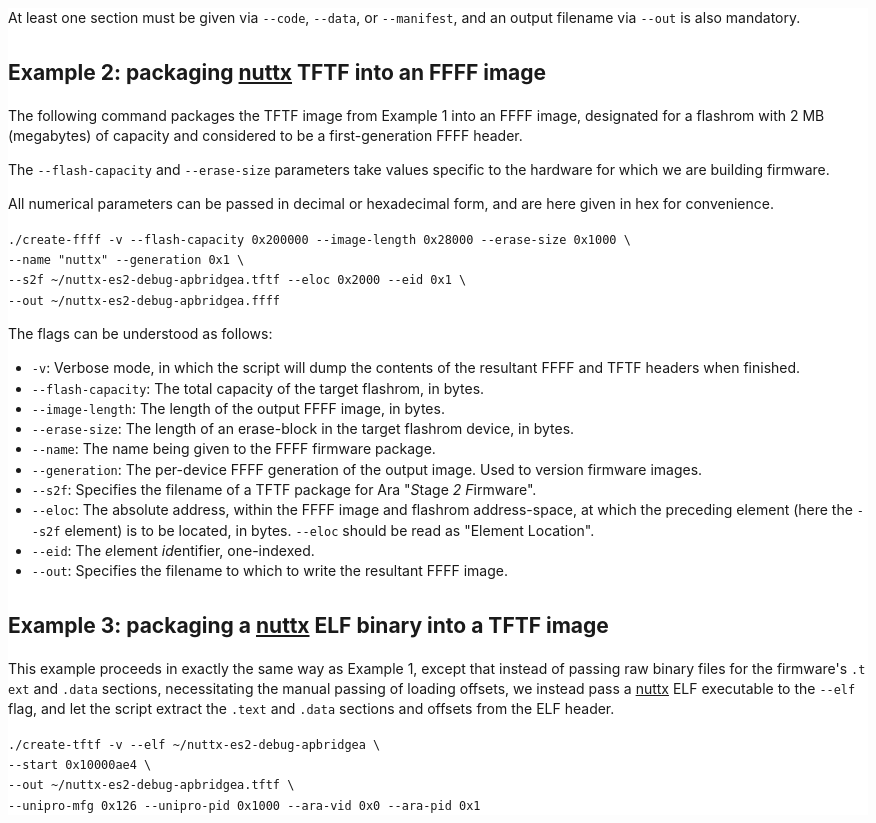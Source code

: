 At least one section must be given via `--code`, `--data`, or `--manifest`, and an output filename via `--out` is also mandatory.

## Example 2: packaging [nuttx](https://github.com/projectara/nuttx) TFTF into an FFFF image
The following command packages the TFTF image from Example 1 into an FFFF image,
designated for a flashrom with 2 MB (megabytes) of capacity and considered to be a first-generation FFFF header.

The `--flash-capacity` and `--erase-size` parameters take values specific to the hardware for which we are building
firmware.

All numerical parameters can be passed in decimal or hexadecimal form, and are here given in hex for convenience.

    ./create-ffff -v --flash-capacity 0x200000 --image-length 0x28000 --erase-size 0x1000 \
    --name "nuttx" --generation 0x1 \
    --s2f ~/nuttx-es2-debug-apbridgea.tftf --eloc 0x2000 --eid 0x1 \
    --out ~/nuttx-es2-debug-apbridgea.ffff

The flags can be understood as follows:

* `-v`: Verbose mode, in which the script will dump the contents of the resultant FFFF and TFTF headers when finished.
* `--flash-capacity`: The total capacity of the target flashrom, in bytes.
* `--image-length`: The length of the output FFFF image, in bytes.
* `--erase-size`: The length of an erase-block in the target flashrom device, in bytes.
* `--name`: The name being given to the FFFF firmware package.
* `--generation`: The per-device FFFF generation of the output image.  Used to version firmware images.
* `--s2f`: Specifies the filename of a TFTF package for Ara "*S*tage *2* *F*irmware".
* `--eloc`: The absolute address, within the FFFF image and flashrom address-space, at which the preceding element (here the `--s2f` element) is to be located, in bytes.  `--eloc` should be read as "Element Location".
* `--eid`: The *e*lement *id*entifier, one-indexed.
* `--out`: Specifies the filename to which to write the resultant FFFF image.

## Example 3: packaging a [nuttx](https://github.com/projectara/nuttx) ELF binary into a TFTF image

This example proceeds in exactly the same way as Example 1, except that instead
of passing raw binary files for the firmware's `.text` and `.data` sections,
necessitating the manual passing of loading offsets, we instead pass a
[nuttx](https://github.com/projectara/nuttx) ELF executable to the `--elf` flag,
and let the script extract the `.text` and `.data` sections and offsets from the
ELF header.

    ./create-tftf -v --elf ~/nuttx-es2-debug-apbridgea \
    --start 0x10000ae4 \
    --out ~/nuttx-es2-debug-apbridgea.tftf \
    --unipro-mfg 0x126 --unipro-pid 0x1000 --ara-vid 0x0 --ara-pid 0x1
